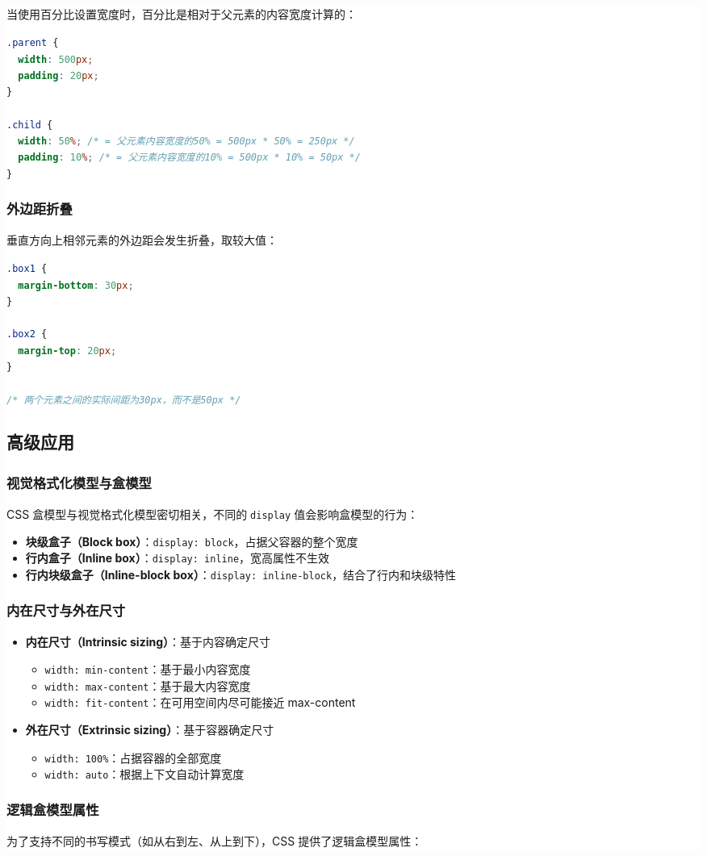 当使用百分比设置宽度时，百分比是相对于父元素的内容宽度计算的：

```css
.parent {
  width: 500px;
  padding: 20px;
}

.child {
  width: 50%; /* = 父元素内容宽度的50% = 500px * 50% = 250px */
  padding: 10%; /* = 父元素内容宽度的10% = 500px * 10% = 50px */
}
```

### 外边距折叠

垂直方向上相邻元素的外边距会发生折叠，取较大值：

```css
.box1 {
  margin-bottom: 30px;
}

.box2 {
  margin-top: 20px;
}

/* 两个元素之间的实际间距为30px，而不是50px */
```

## 高级应用

### 视觉格式化模型与盒模型

CSS 盒模型与视觉格式化模型密切相关，不同的 `display` 值会影响盒模型的行为：

- **块级盒子（Block box）**：`display: block`，占据父容器的整个宽度
- **行内盒子（Inline box）**：`display: inline`，宽高属性不生效
- **行内块级盒子（Inline-block box）**：`display: inline-block`，结合了行内和块级特性

### 内在尺寸与外在尺寸

- **内在尺寸（Intrinsic sizing）**：基于内容确定尺寸
  - `width: min-content`：基于最小内容宽度
  - `width: max-content`：基于最大内容宽度
  - `width: fit-content`：在可用空间内尽可能接近 max-content

- **外在尺寸（Extrinsic sizing）**：基于容器确定尺寸
  - `width: 100%`：占据容器的全部宽度
  - `width: auto`：根据上下文自动计算宽度

### 逻辑盒模型属性

为了支持不同的书写模式（如从右到左、从上到下），CSS 提供了逻辑盒模型属性：
